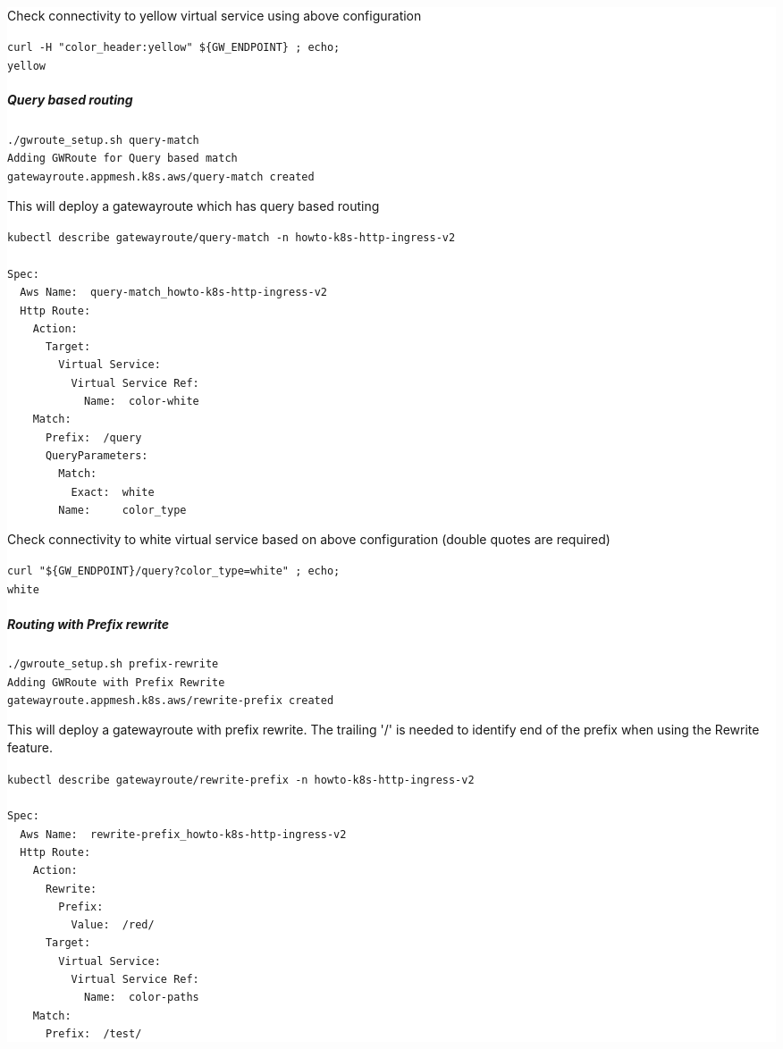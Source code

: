 Check connectivity to yellow virtual service using above configuration
```
curl -H "color_header:yellow" ${GW_ENDPOINT} ; echo;
yellow
```

##### Query based routing #####
```
./gwroute_setup.sh query-match
Adding GWRoute for Query based match
gatewayroute.appmesh.k8s.aws/query-match created
```

This will deploy a gatewayroute which has query based routing
```
kubectl describe gatewayroute/query-match -n howto-k8s-http-ingress-v2

Spec:
  Aws Name:  query-match_howto-k8s-http-ingress-v2
  Http Route:
    Action:
      Target:
        Virtual Service:
          Virtual Service Ref:
            Name:  color-white
    Match:
      Prefix:  /query
      QueryParameters:
        Match:
          Exact:  white
        Name:     color_type
```

Check connectivity to white virtual service based on above configuration (double quotes are required)
```
curl "${GW_ENDPOINT}/query?color_type=white" ; echo;
white
```

##### Routing with Prefix rewrite #####
```
./gwroute_setup.sh prefix-rewrite
Adding GWRoute with Prefix Rewrite
gatewayroute.appmesh.k8s.aws/rewrite-prefix created
```

This will deploy a gatewayroute with prefix rewrite. The trailing '/' is needed to identify end of the prefix when using the Rewrite feature.
```
kubectl describe gatewayroute/rewrite-prefix -n howto-k8s-http-ingress-v2

Spec:
  Aws Name:  rewrite-prefix_howto-k8s-http-ingress-v2
  Http Route:
    Action:
      Rewrite:
        Prefix:
          Value:  /red/
      Target:
        Virtual Service:
          Virtual Service Ref:
            Name:  color-paths
    Match:
      Prefix:  /test/
```
